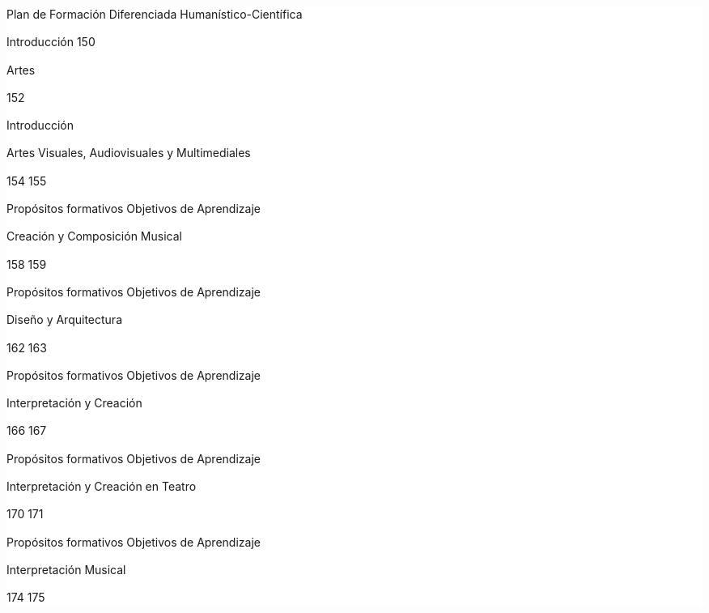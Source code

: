 Plan de Formación Diferenciada 
Humanístico-Científica

Introducción
150

Artes

152

Introducción

Artes Visuales, 
Audiovisuales y 
Multimediales

154
155

Propósitos formativos
Objetivos de Aprendizaje

Creación y Composición 
Musical

158
159

Propósitos formativos
Objetivos de Aprendizaje

Diseño y Arquitectura

162
163

Propósitos formativos
Objetivos de Aprendizaje

Interpretación y Creación

166
167

Propósitos formativos
Objetivos de Aprendizaje

Interpretación y Creación 
en Teatro

170
171

Propósitos formativos
Objetivos de Aprendizaje

Interpretación Musical

174
175
